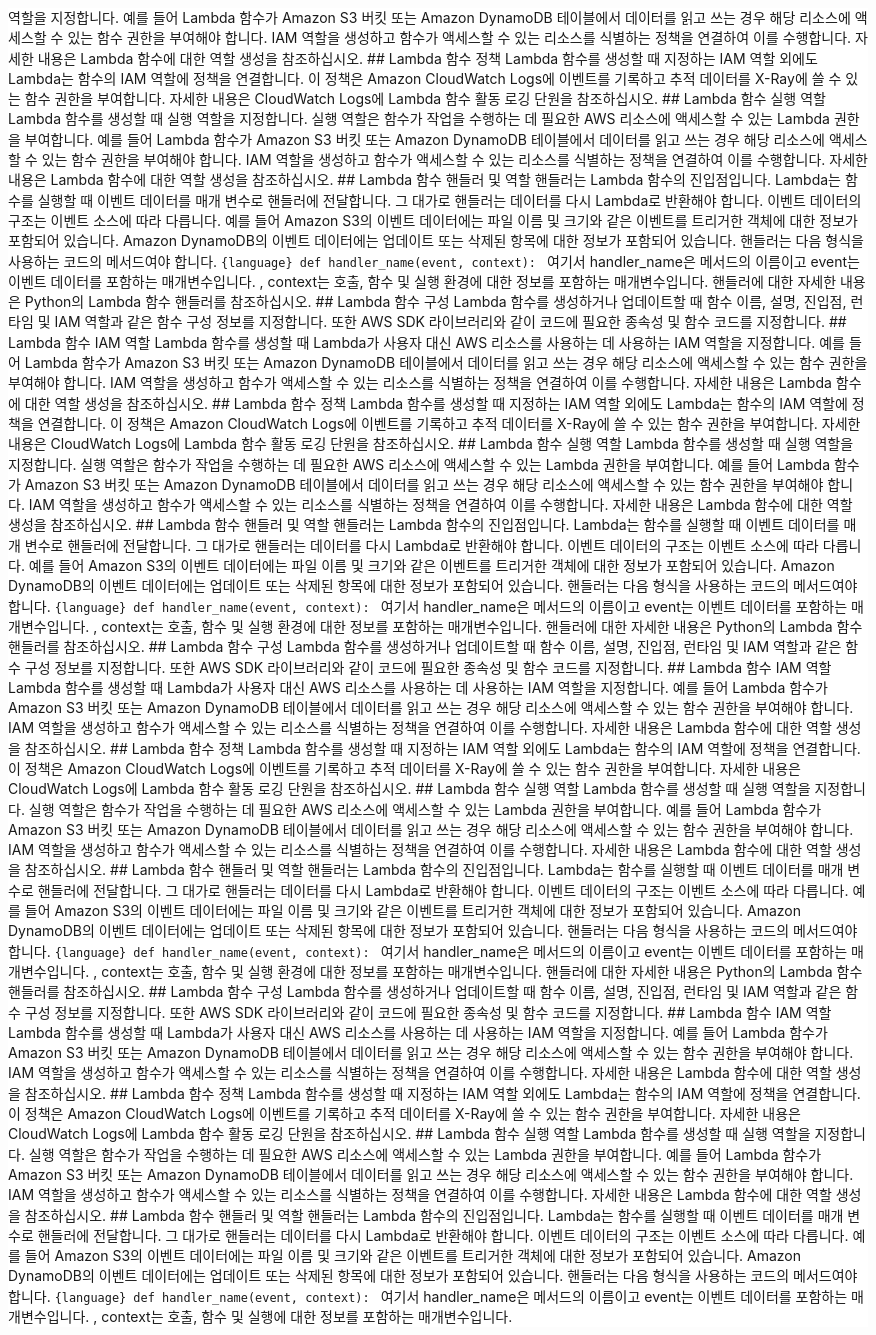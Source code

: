 역할을 지정합니다. 예를 들어 Lambda 함수가 Amazon S3 버킷 또는 Amazon DynamoDB 테이블에서 데이터를 읽고 쓰는 경우 해당 리소스에 액세스할 수 있는 함수 권한을 부여해야 합니다. IAM 역할을 생성하고 함수가 액세스할 수 있는 리소스를 식별하는 정책을 연결하여 이를 수행합니다. 자세한 내용은 Lambda 함수에 대한 역할 생성을 참조하십시오. ## Lambda 함수 정책 Lambda 함수를 생성할 때 지정하는 IAM 역할 외에도 Lambda는 함수의 IAM 역할에 정책을 연결합니다. 이 정책은 Amazon CloudWatch Logs에 이벤트를 기록하고 추적 데이터를 X-Ray에 쓸 수 있는 함수 권한을 부여합니다. 자세한 내용은 CloudWatch Logs에 Lambda 함수 활동 로깅 단원을 참조하십시오. ## Lambda 함수 실행 역할 Lambda 함수를 생성할 때 실행 역할을 지정합니다. 실행 역할은 함수가 작업을 수행하는 데 필요한 AWS 리소스에 액세스할 수 있는 Lambda 권한을 부여합니다. 예를 들어 Lambda 함수가 Amazon S3 버킷 또는 Amazon DynamoDB 테이블에서 데이터를 읽고 쓰는 경우 해당 리소스에 액세스할 수 있는 함수 권한을 부여해야 합니다. IAM 역할을 생성하고 함수가 액세스할 수 있는 리소스를 식별하는 정책을 연결하여 이를 수행합니다. 자세한 내용은 Lambda 함수에 대한 역할 생성을 참조하십시오. ## Lambda 함수 핸들러 및 역할 핸들러는 Lambda 함수의 진입점입니다. Lambda는 함수를 실행할 때 이벤트 데이터를 매개 변수로 핸들러에 전달합니다. 그 대가로 핸들러는 데이터를 다시 Lambda로 반환해야 합니다. 이벤트 데이터의 구조는 이벤트 소스에 따라 다릅니다. 예를 들어 Amazon S3의 이벤트 데이터에는 파일 이름 및 크기와 같은 이벤트를 트리거한 객체에 대한 정보가 포함되어 있습니다. Amazon DynamoDB의 이벤트 데이터에는 업데이트 또는 삭제된 항목에 대한 정보가 포함되어 있습니다. 핸들러는 다음 형식을 사용하는 코드의 메서드여야 합니다. ```{language} def handler_name(event, context): ``` 여기서 handler_name은 메서드의 이름이고 event는 이벤트 데이터를 포함하는 매개변수입니다. , context는 호출, 함수 및 실행 환경에 대한 정보를 포함하는 매개변수입니다. 핸들러에 대한 자세한 내용은 Python의 Lambda 함수 핸들러를 참조하십시오. ## Lambda 함수 구성 Lambda 함수를 생성하거나 업데이트할 때 함수 이름, 설명, 진입점, 런타임 및 IAM 역할과 같은 함수 구성 정보를 지정합니다. 또한 AWS SDK 라이브러리와 같이 코드에 필요한 종속성 및 함수 코드를 지정합니다. ## Lambda 함수 IAM 역할 Lambda 함수를 생성할 때 Lambda가 사용자 대신 AWS 리소스를 사용하는 데 사용하는 IAM 역할을 지정합니다. 예를 들어 Lambda 함수가 Amazon S3 버킷 또는 Amazon DynamoDB 테이블에서 데이터를 읽고 쓰는 경우 해당 리소스에 액세스할 수 있는 함수 권한을 부여해야 합니다. IAM 역할을 생성하고 함수가 액세스할 수 있는 리소스를 식별하는 정책을 연결하여 이를 수행합니다. 자세한 내용은 Lambda 함수에 대한 역할 생성을 참조하십시오. ## Lambda 함수 정책 Lambda 함수를 생성할 때 지정하는 IAM 역할 외에도 Lambda는 함수의 IAM 역할에 정책을 연결합니다. 이 정책은 Amazon CloudWatch Logs에 이벤트를 기록하고 추적 데이터를 X-Ray에 쓸 수 있는 함수 권한을 부여합니다. 자세한 내용은 CloudWatch Logs에 Lambda 함수 활동 로깅 단원을 참조하십시오. ## Lambda 함수 실행 역할 Lambda 함수를 생성할 때 실행 역할을 지정합니다. 실행 역할은 함수가 작업을 수행하는 데 필요한 AWS 리소스에 액세스할 수 있는 Lambda 권한을 부여합니다. 예를 들어 Lambda 함수가 Amazon S3 버킷 또는 Amazon DynamoDB 테이블에서 데이터를 읽고 쓰는 경우 해당 리소스에 액세스할 수 있는 함수 권한을 부여해야 합니다. IAM 역할을 생성하고 함수가 액세스할 수 있는 리소스를 식별하는 정책을 연결하여 이를 수행합니다. 자세한 내용은 Lambda 함수에 대한 역할 생성을 참조하십시오. ## Lambda 함수 핸들러 및 역할 핸들러는 Lambda 함수의 진입점입니다. Lambda는 함수를 실행할 때 이벤트 데이터를 매개 변수로 핸들러에 전달합니다. 그 대가로 핸들러는 데이터를 다시 Lambda로 반환해야 합니다. 이벤트 데이터의 구조는 이벤트 소스에 따라 다릅니다. 예를 들어 Amazon S3의 이벤트 데이터에는 파일 이름 및 크기와 같은 이벤트를 트리거한 객체에 대한 정보가 포함되어 있습니다. Amazon DynamoDB의 이벤트 데이터에는 업데이트 또는 삭제된 항목에 대한 정보가 포함되어 있습니다. 핸들러는 다음 형식을 사용하는 코드의 메서드여야 합니다. ```{language} def handler_name(event, context): ``` 여기서 handler_name은 메서드의 이름이고 event는 이벤트 데이터를 포함하는 매개변수입니다. , context는 호출, 함수 및 실행 환경에 대한 정보를 포함하는 매개변수입니다. 핸들러에 대한 자세한 내용은 Python의 Lambda 함수 핸들러를 참조하십시오. ## Lambda 함수 구성 Lambda 함수를 생성하거나 업데이트할 때 함수 이름, 설명, 진입점, 런타임 및 IAM 역할과 같은 함수 구성 정보를 지정합니다. 또한 AWS SDK 라이브러리와 같이 코드에 필요한 종속성 및 함수 코드를 지정합니다. ## Lambda 함수 IAM 역할 Lambda 함수를 생성할 때 Lambda가 사용자 대신 AWS 리소스를 사용하는 데 사용하는 IAM 역할을 지정합니다. 예를 들어 Lambda 함수가 Amazon S3 버킷 또는 Amazon DynamoDB 테이블에서 데이터를 읽고 쓰는 경우 해당 리소스에 액세스할 수 있는 함수 권한을 부여해야 합니다. IAM 역할을 생성하고 함수가 액세스할 수 있는 리소스를 식별하는 정책을 연결하여 이를 수행합니다. 자세한 내용은 Lambda 함수에 대한 역할 생성을 참조하십시오. ## Lambda 함수 정책 Lambda 함수를 생성할 때 지정하는 IAM 역할 외에도 Lambda는 함수의 IAM 역할에 정책을 연결합니다. 이 정책은 Amazon CloudWatch Logs에 이벤트를 기록하고 추적 데이터를 X-Ray에 쓸 수 있는 함수 권한을 부여합니다. 자세한 내용은 CloudWatch Logs에 Lambda 함수 활동 로깅 단원을 참조하십시오. ## Lambda 함수 실행 역할 Lambda 함수를 생성할 때 실행 역할을 지정합니다. 실행 역할은 함수가 작업을 수행하는 데 필요한 AWS 리소스에 액세스할 수 있는 Lambda 권한을 부여합니다. 예를 들어 Lambda 함수가 Amazon S3 버킷 또는 Amazon DynamoDB 테이블에서 데이터를 읽고 쓰는 경우 해당 리소스에 액세스할 수 있는 함수 권한을 부여해야 합니다. IAM 역할을 생성하고 함수가 액세스할 수 있는 리소스를 식별하는 정책을 연결하여 이를 수행합니다. 자세한 내용은 Lambda
함수에 대한 역할 생성을 참조하십시오. ## Lambda 함수 핸들러 및 역할 핸들러는 Lambda 함수의 진입점입니다. Lambda는 함수를 실행할 때 이벤트 데이터를 매개 변수로 핸들러에 전달합니다. 그 대가로 핸들러는 데이터를 다시 Lambda로 반환해야 합니다. 이벤트 데이터의 구조는 이벤트 소스에 따라 다릅니다. 예를 들어 Amazon S3의 이벤트 데이터에는 파일 이름 및 크기와 같은 이벤트를 트리거한 객체에 대한 정보가 포함되어 있습니다. Amazon DynamoDB의 이벤트 데이터에는 업데이트 또는 삭제된 항목에 대한 정보가 포함되어 있습니다. 핸들러는 다음 형식을 사용하는 코드의 메서드여야 합니다. ```{language} def handler_name(event, context): ``` 여기서 handler_name은 메서드의 이름이고 event는 이벤트 데이터를 포함하는 매개변수입니다. , context는 호출, 함수 및 실행 환경에 대한 정보를 포함하는 매개변수입니다. 핸들러에 대한 자세한 내용은 Python의 Lambda 함수 핸들러를 참조하십시오. ## Lambda 함수 구성 Lambda 함수를 생성하거나 업데이트할 때 함수 이름, 설명, 진입점, 런타임 및 IAM 역할과 같은 함수 구성 정보를 지정합니다. 또한 AWS SDK 라이브러리와 같이 코드에 필요한 종속성 및 함수 코드를 지정합니다. ## Lambda 함수 IAM 역할 Lambda 함수를 생성할 때 Lambda가 사용자 대신 AWS 리소스를 사용하는 데 사용하는 IAM 역할을 지정합니다. 예를 들어 Lambda 함수가 Amazon S3 버킷 또는 Amazon DynamoDB 테이블에서 데이터를 읽고 쓰는 경우 해당 리소스에 액세스할 수 있는 함수 권한을 부여해야 합니다. IAM 역할을 생성하고 함수가 액세스할 수 있는 리소스를 식별하는 정책을 연결하여 이를 수행합니다. 자세한 내용은 Lambda 함수에 대한 역할 생성을 참조하십시오. ## Lambda 함수 정책 Lambda 함수를 생성할 때 지정하는 IAM 역할 외에도 Lambda는 함수의 IAM 역할에 정책을 연결합니다. 이 정책은 Amazon CloudWatch Logs에 이벤트를 기록하고 추적 데이터를 X-Ray에 쓸 수 있는 함수 권한을 부여합니다. 자세한 내용은 CloudWatch Logs에 Lambda 함수 활동 로깅 단원을 참조하십시오. ## Lambda 함수 실행 역할 Lambda 함수를 생성할 때 실행 역할을 지정합니다. 실행 역할은 함수가 작업을 수행하는 데 필요한 AWS 리소스에 액세스할 수 있는 Lambda 권한을 부여합니다. 예를 들어 Lambda 함수가 Amazon S3 버킷 또는 Amazon DynamoDB 테이블에서 데이터를 읽고 쓰는 경우 해당 리소스에 액세스할 수 있는 함수 권한을 부여해야 합니다. IAM 역할을 생성하고 함수가 액세스할 수 있는 리소스를 식별하는 정책을 연결하여 이를 수행합니다. 자세한 내용은 Lambda 함수에 대한 역할 생성을 참조하십시오. ## Lambda 함수 핸들러 및 역할 핸들러는 Lambda 함수의 진입점입니다. Lambda는 함수를 실행할 때 이벤트 데이터를 매개 변수로 핸들러에 전달합니다. 그 대가로 핸들러는 데이터를 다시 Lambda로 반환해야 합니다. 이벤트 데이터의 구조는 이벤트 소스에 따라 다릅니다. 예를 들어 Amazon S3의 이벤트 데이터에는 파일 이름 및 크기와 같은 이벤트를 트리거한 객체에 대한 정보가 포함되어 있습니다. Amazon DynamoDB의 이벤트 데이터에는 업데이트 또는 삭제된 항목에 대한 정보가 포함되어 있습니다. 핸들러는 다음 형식을 사용하는 코드의 메서드여야 합니다. ```{language} def handler_name(event, context): ``` 여기서 handler_name은 메서드의 이름이고 event는 이벤트 데이터를 포함하는 매개변수입니다. , context는 호출, 함수 및 실행에 대한 정보를 포함하는 매개변수입니다.